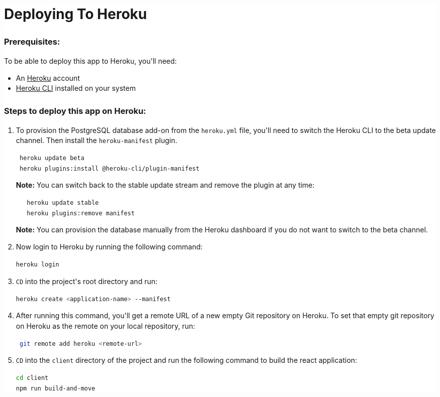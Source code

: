 # Deploying To Heroku

### Prerequisites:

To be able to deploy this app to Heroku, you'll need:

- An [Heroku](https://www.heroku.com/) account
- [Heroku CLI](https://devcenter.heroku.com/articles/heroku-cli) installed on your system

### Steps to deploy this app on Heroku:

1.  To provision the PostgreSQL database add-on from the `heroku.yml` file, you'll need to switch the Heroku CLI to the beta update channel. Then install the `heroku-manifest` plugin.

    ```bash
     heroku update beta
     heroku plugins:install @heroku-cli/plugin-manifest
    ```

    **Note:** You can switch back to the stable update stream and remove the plugin at any time:

    ```bash
       heroku update stable
       heroku plugins:remove manifest
    ```

    **Note:** You can provision the database manually from the Heroku dashboard if you do not want to switch to the beta channel.

2.  Now login to Heroku by running the following command:

    ```bash
    heroku login
    ```

3.  `CD` into the project's root directory and run:

    ```bash
    heroku create <application-name> --manifest
    ```

4.  After running this command, you'll get a remote URL of a new empty Git repository on Heroku. To set that empty git repository on Heroku as the remote on your local repository, run:

    ```bash
     git remote add heroku <remote-url>
    ```

5.  `CD` into the `client` directory of the project and run the following command to build the react application:

    ```bash
    cd client
    npm run build-and-move
    ```
